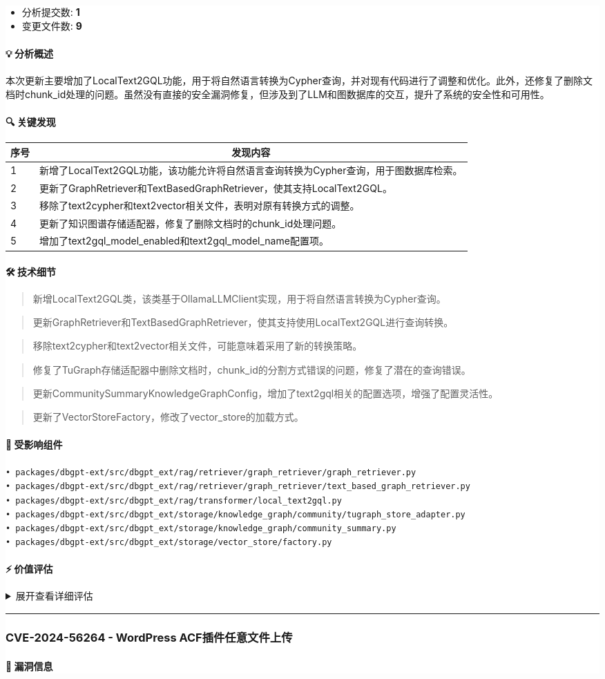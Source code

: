 - 分析提交数: **1**
- 变更文件数: **9**

#### 💡 分析概述

本次更新主要增加了LocalText2GQL功能，用于将自然语言转换为Cypher查询，并对现有代码进行了调整和优化。此外，还修复了删除文档时chunk_id处理的问题。虽然没有直接的安全漏洞修复，但涉及到了LLM和图数据库的交互，提升了系统的安全性和可用性。

#### 🔍 关键发现

| 序号 | 发现内容 |
|------|----------|
| 1 | 新增了LocalText2GQL功能，该功能允许将自然语言查询转换为Cypher查询，用于图数据库检索。 |
| 2 | 更新了GraphRetriever和TextBasedGraphRetriever，使其支持LocalText2GQL。 |
| 3 | 移除了text2cypher和text2vector相关文件，表明对原有转换方式的调整。 |
| 4 | 更新了知识图谱存储适配器，修复了删除文档时的chunk_id处理问题。 |
| 5 | 增加了text2gql_model_enabled和text2gql_model_name配置项。 |

#### 🛠️ 技术细节

> 新增LocalText2GQL类，该类基于OllamaLLMClient实现，用于将自然语言转换为Cypher查询。

> 更新GraphRetriever和TextBasedGraphRetriever，使其支持使用LocalText2GQL进行查询转换。

> 移除text2cypher和text2vector相关文件，可能意味着采用了新的转换策略。

> 修复了TuGraph存储适配器中删除文档时，chunk_id的分割方式错误的问题，修复了潜在的查询错误。

> 更新CommunitySummaryKnowledgeGraphConfig，增加了text2gql相关的配置选项，增强了配置灵活性。

> 更新了VectorStoreFactory，修改了vector_store的加载方式。


#### 🎯 受影响组件

```
• packages/dbgpt-ext/src/dbgpt_ext/rag/retriever/graph_retriever/graph_retriever.py
• packages/dbgpt-ext/src/dbgpt_ext/rag/retriever/graph_retriever/text_based_graph_retriever.py
• packages/dbgpt-ext/src/dbgpt_ext/rag/transformer/local_text2gql.py
• packages/dbgpt-ext/src/dbgpt_ext/storage/knowledge_graph/community/tugraph_store_adapter.py
• packages/dbgpt-ext/src/dbgpt_ext/storage/knowledge_graph/community_summary.py
• packages/dbgpt-ext/src/dbgpt_ext/storage/vector_store/factory.py
```

#### ⚡ 价值评估

<details><summary>展开查看详细评估</summary></details>

---

### CVE-2024-56264 - WordPress ACF插件任意文件上传

#### 📌 漏洞信息
